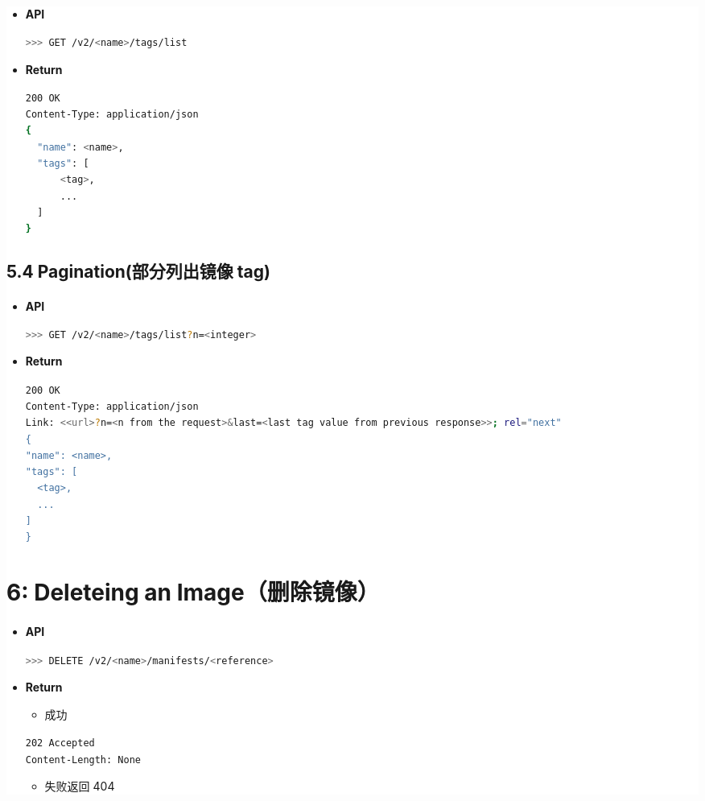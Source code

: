 - **API**

  ```bash
  >>> GET /v2/<name>/tags/list
  ```

- **Return**

  ```bash
  200 OK
  Content-Type: application/json
  {
    "name": <name>,
    "tags": [
        <tag>,
        ...
    ]
  }
  ```

## 5.4 Pagination(部分列出镜像 tag)

- **API**

  ```bash
  >>> GET /v2/<name>/tags/list?n=<integer>
  ```

- **Return**

  ```bash
  200 OK
  Content-Type: application/json
  Link: <<url>?n=<n from the request>&last=<last tag value from previous response>>; rel="next"
  {
  "name": <name>,
  "tags": [
    <tag>,
    ...
  ]
  }
  ```

# 6: Deleteing an Image（删除镜像）

- **API**

  ```bash
  >>> DELETE /v2/<name>/manifests/<reference>
  ```

- **Return**
  - 成功
  ```bash
  202 Accepted
  Content-Length: None
  ```
  - 失败返回 404
